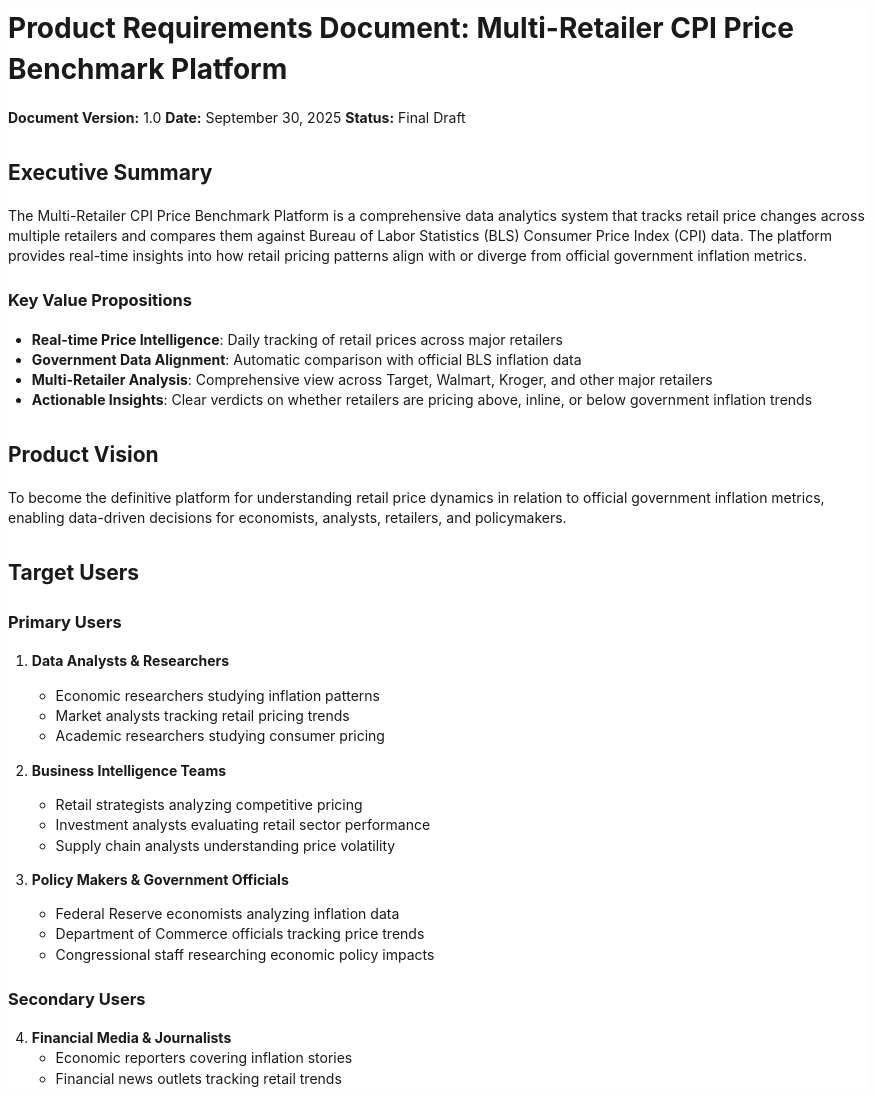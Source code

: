 # Product Requirements Document: Multi-Retailer CPI Price Benchmark Platform

**Document Version:** 1.0
**Date:** September 30, 2025
**Status:** Final Draft

## Executive Summary

The Multi-Retailer CPI Price Benchmark Platform is a comprehensive data analytics system that tracks retail price changes across multiple retailers and compares them against Bureau of Labor Statistics (BLS) Consumer Price Index (CPI) data. The platform provides real-time insights into how retail pricing patterns align with or diverge from official government inflation metrics.

### Key Value Propositions
- **Real-time Price Intelligence**: Daily tracking of retail prices across major retailers
- **Government Data Alignment**: Automatic comparison with official BLS inflation data
- **Multi-Retailer Analysis**: Comprehensive view across Target, Walmart, Kroger, and other major retailers
- **Actionable Insights**: Clear verdicts on whether retailers are pricing above, inline, or below government inflation trends

## Product Vision

To become the definitive platform for understanding retail price dynamics in relation to official government inflation metrics, enabling data-driven decisions for economists, analysts, retailers, and policymakers.

## Target Users

### Primary Users
1. **Data Analysts & Researchers**
   - Economic researchers studying inflation patterns
   - Market analysts tracking retail pricing trends
   - Academic researchers studying consumer pricing

2. **Business Intelligence Teams**
   - Retail strategists analyzing competitive pricing
   - Investment analysts evaluating retail sector performance
   - Supply chain analysts understanding price volatility

3. **Policy Makers & Government Officials**
   - Federal Reserve economists analyzing inflation data
   - Department of Commerce officials tracking price trends
   - Congressional staff researching economic policy impacts

### Secondary Users
4. **Financial Media & Journalists**
   - Economic reporters covering inflation stories
   - Financial news outlets tracking retail trends
